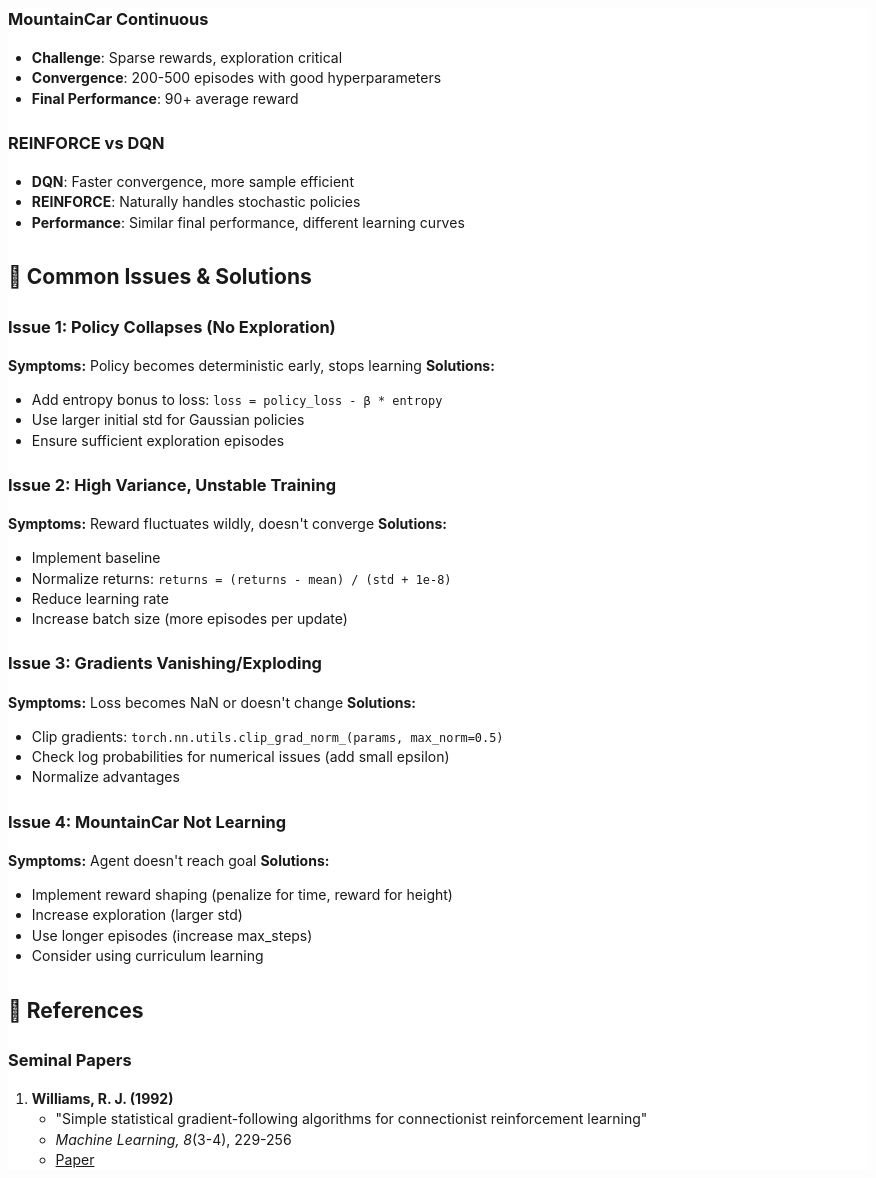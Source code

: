### MountainCar Continuous
- **Challenge**: Sparse rewards, exploration critical
- **Convergence**: 200-500 episodes with good hyperparameters
- **Final Performance**: 90+ average reward

### REINFORCE vs DQN
- **DQN**: Faster convergence, more sample efficient
- **REINFORCE**: Naturally handles stochastic policies
- **Performance**: Similar final performance, different learning curves

## 🐛 Common Issues & Solutions

### Issue 1: Policy Collapses (No Exploration)
**Symptoms:** Policy becomes deterministic early, stops learning
**Solutions:**
- Add entropy bonus to loss: `loss = policy_loss - β * entropy`
- Use larger initial std for Gaussian policies
- Ensure sufficient exploration episodes

### Issue 2: High Variance, Unstable Training
**Symptoms:** Reward fluctuates wildly, doesn't converge
**Solutions:**
- Implement baseline
- Normalize returns: `returns = (returns - mean) / (std + 1e-8)`
- Reduce learning rate
- Increase batch size (more episodes per update)

### Issue 3: Gradients Vanishing/Exploding
**Symptoms:** Loss becomes NaN or doesn't change
**Solutions:**
- Clip gradients: `torch.nn.utils.clip_grad_norm_(params, max_norm=0.5)`
- Check log probabilities for numerical issues (add small epsilon)
- Normalize advantages

### Issue 4: MountainCar Not Learning
**Symptoms:** Agent doesn't reach goal
**Solutions:**
- Implement reward shaping (penalize for time, reward for height)
- Increase exploration (larger std)
- Use longer episodes (increase max_steps)
- Consider using curriculum learning

## 📖 References

### Seminal Papers

1. **Williams, R. J. (1992)**
   - "Simple statistical gradient-following algorithms for connectionist reinforcement learning"
   - *Machine Learning, 8*(3-4), 229-256
   - [Paper](https://link.springer.com/article/10.1007/BF00992696)
